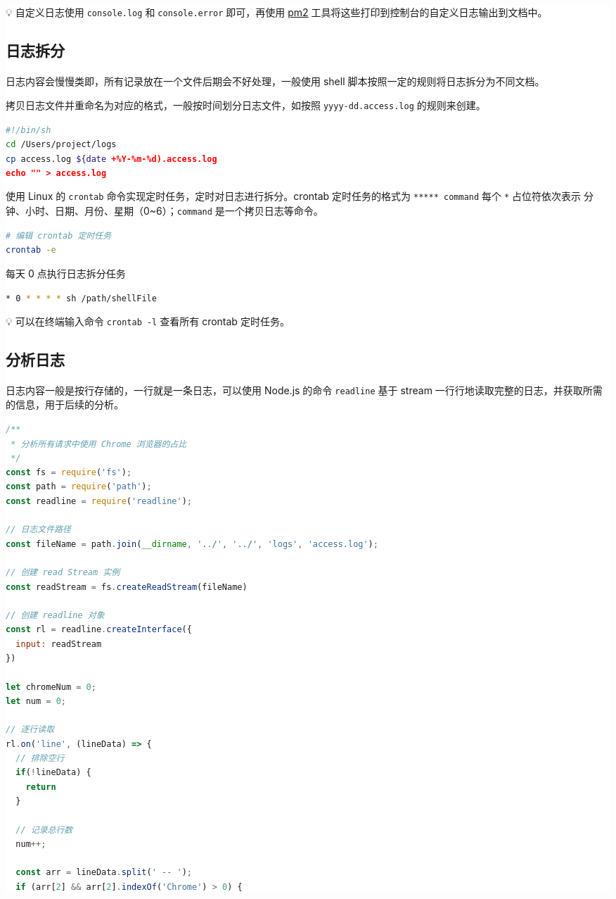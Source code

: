 :bulb: 自定义日志使用 `console.log` 和 `console.error` 即可，再使用 [pm2](https://pm2.keymetrics.io/) 工具将这些打印到控制台的自定义日志输出到文档中。

## 日志拆分
日志内容会慢慢类即，所有记录放在一个文件后期会不好处理，一般使用 shell 脚本按照一定的规则将日志拆分为不同文档。

拷贝日志文件并重命名为对应的格式，一般按时间划分日志文件，如按照 `yyyy-dd.access.log` 的规则来创建。

```sh
#!/bin/sh
cd /Users/project/logs
cp access.log ${date +%Y-%m-%d).access.log
echo "" > access.log
```

使用 Linux 的 `crontab` 命令实现定时任务，定时对日志进行拆分。crontab 定时任务的格式为 `***** command` 每个 `*` 占位符依次表示 分钟、小时、日期、月份、星期（0~6）；`command` 是一个拷贝日志等命令。

```bash
# 编辑 crontab 定时任务
crontab -e
```

每天 0 点执行日志拆分任务
```bash
* 0 * * * * sh /path/shellFile
```

:bulb: 可以在终端输入命令 `crontab -l` 查看所有 crontab 定时任务。

## 分析日志
日志内容一般是按行存储的，一行就是一条日志，可以使用 Node.js 的命令 `readline` 基于 stream 一行行地读取完整的日志，并获取所需的信息，用于后续的分析。

```js
/**
 * 分析所有请求中使用 Chrome 浏览器的占比
 */
const fs = require('fs');
const path = require('path');
const readline = require('readline');

// 日志文件路径
const fileName = path.join(__dirname, '../', '../', 'logs', 'access.log');

// 创建 read Stream 实例
const readStream = fs.createReadStream(fileName)

// 创建 readline 对象
const rl = readline.createInterface({
  input: readStream
})

let chromeNum = 0;
let num = 0;

// 逐行读取
rl.on('line', (lineData) => {
  // 排除空行
  if(!lineData) {
    return
  }

  // 记录总行数
  num++;

  const arr = lineData.split(' -- ');
  if (arr[2] && arr[2].indexOf('Chrome') > 0) {
```